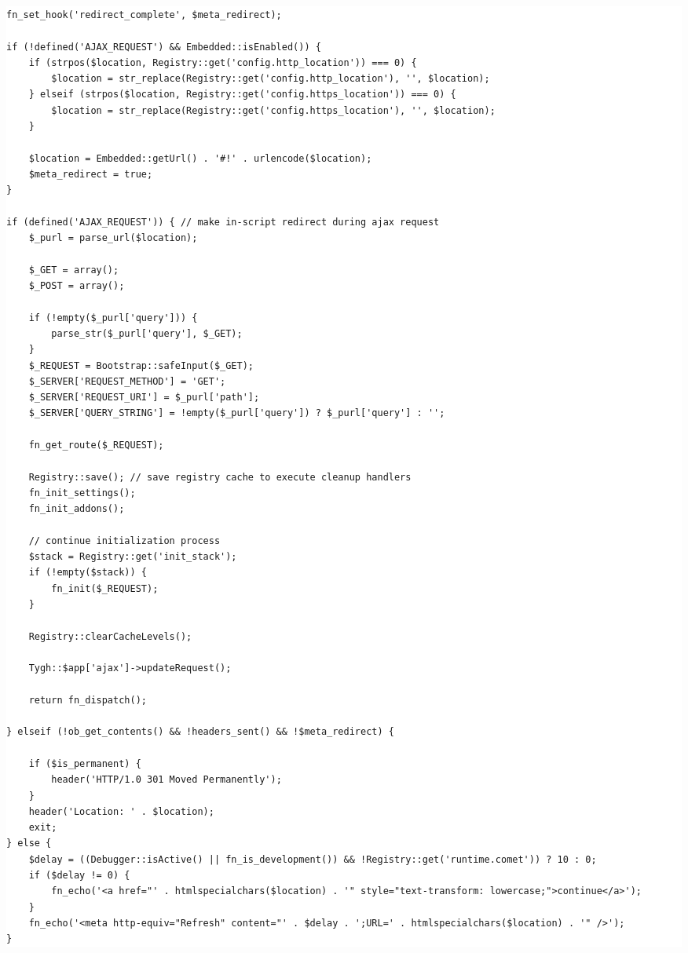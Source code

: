     fn_set_hook('redirect_complete', $meta_redirect);

    if (!defined('AJAX_REQUEST') && Embedded::isEnabled()) {
        if (strpos($location, Registry::get('config.http_location')) === 0) {
            $location = str_replace(Registry::get('config.http_location'), '', $location);
        } elseif (strpos($location, Registry::get('config.https_location')) === 0) {
            $location = str_replace(Registry::get('config.https_location'), '', $location);
        }

        $location = Embedded::getUrl() . '#!' . urlencode($location);
        $meta_redirect = true;
    }

    if (defined('AJAX_REQUEST')) { // make in-script redirect during ajax request
        $_purl = parse_url($location);

        $_GET = array();
        $_POST = array();

        if (!empty($_purl['query'])) {
            parse_str($_purl['query'], $_GET);
        }
        $_REQUEST = Bootstrap::safeInput($_GET);
        $_SERVER['REQUEST_METHOD'] = 'GET';
        $_SERVER['REQUEST_URI'] = $_purl['path'];
        $_SERVER['QUERY_STRING'] = !empty($_purl['query']) ? $_purl['query'] : '';

        fn_get_route($_REQUEST);

        Registry::save(); // save registry cache to execute cleanup handlers
        fn_init_settings();
        fn_init_addons();

        // continue initialization process
        $stack = Registry::get('init_stack');
        if (!empty($stack)) {
            fn_init($_REQUEST);
        }

        Registry::clearCacheLevels();

        Tygh::$app['ajax']->updateRequest();

        return fn_dispatch();

    } elseif (!ob_get_contents() && !headers_sent() && !$meta_redirect) {

        if ($is_permanent) {
            header('HTTP/1.0 301 Moved Permanently');
        }
        header('Location: ' . $location);
        exit;
    } else {
        $delay = ((Debugger::isActive() || fn_is_development()) && !Registry::get('runtime.comet')) ? 10 : 0;
        if ($delay != 0) {
            fn_echo('<a href="' . htmlspecialchars($location) . '" style="text-transform: lowercase;">continue</a>');
        }
        fn_echo('<meta http-equiv="Refresh" content="' . $delay . ';URL=' . htmlspecialchars($location) . '" />');
    }

